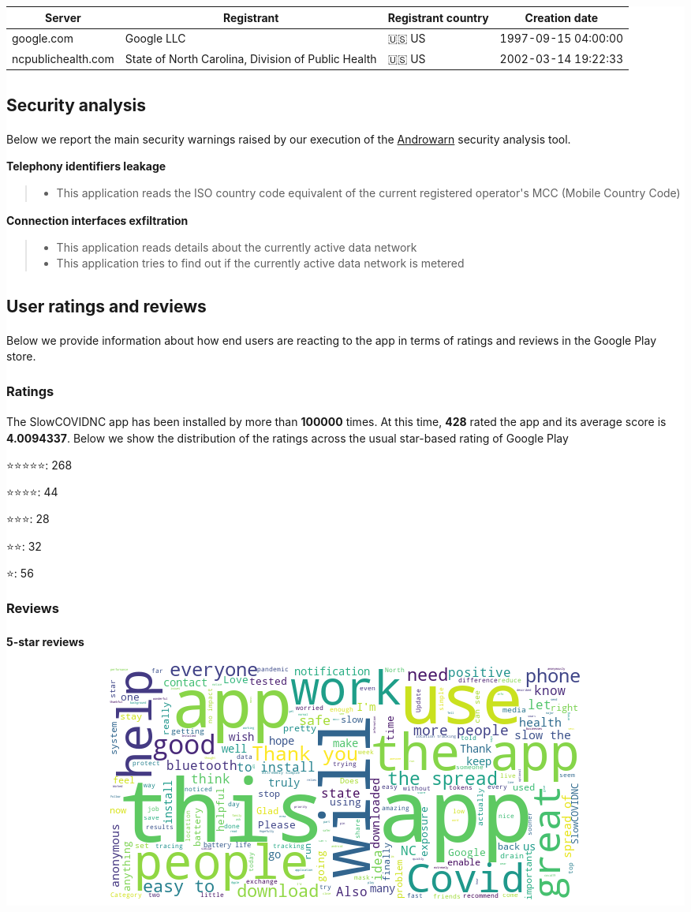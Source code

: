 | **Server** | **Registrant** | **Registrant country** | **Creation date** | 
|-------------------------|-------------------------|-------------------------|-------------------------|
 | google.com | Google LLC | :us: US | 1997-09-15 04:00:00 |
 | ncpublichealth.com | State of North Carolina, Division of Public Health | :us: US | 2002-03-14 19:22:33 |


## Security analysis 

Below we report the main security warnings raised by our execution of the [Androwarn](https://github.com/maaaaz/androwarn) security analysis tool.

**Telephony identifiers leakage**
> - This application reads the ISO country code equivalent of the current registered operator's MCC (Mobile Country Code)<br>

**Connection interfaces exfiltration**
> - This application reads details about the currently active data network<br>
> - This application tries to find out if the currently active data network is metered<br>



## User ratings and reviews

Below we provide information about how end users are reacting to the app in terms of ratings and reviews in the Google Play store.

### Ratings

The SlowCOVIDNC app has been installed by more than **100000** times. At this time, **428** rated the app and its average score is **4.0094337**. Below we show the distribution of the ratings across the usual star-based rating of Google Play

:star::star::star::star::star:: 268

:star::star::star::star:: 44

:star::star::star:: 28

:star::star:: 32

:star:: 56

### Reviews 

#### 5-star reviews

<p align="center">
<img src="5_star_reviews_wordcloud.png" alt="gov.nc.dhhs.exposurenotification 5 reviews"/>
</p>
